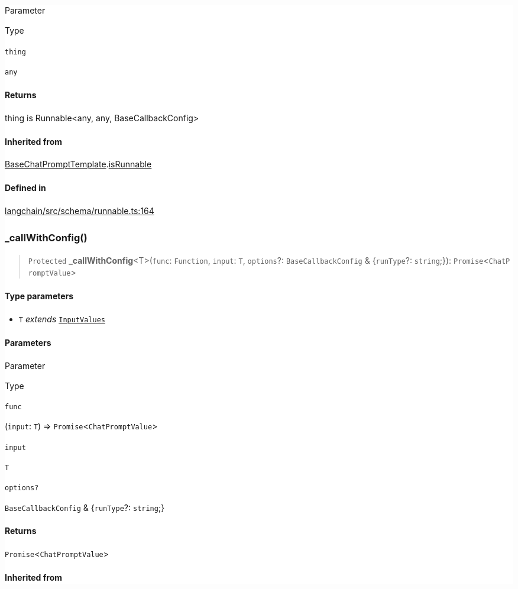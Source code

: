 Parameter

Type

`thing`

`any`

#### Returns[](#returns-23 "Direct link to Returns")

thing is Runnable<any, any, BaseCallbackConfig\>

#### Inherited from[](#inherited-from-27 "Direct link to Inherited from")

[BaseChatPromptTemplate](/docs/api/prompts/classes/BaseChatPromptTemplate).[isRunnable](/docs/api/prompts/classes/BaseChatPromptTemplate#isrunnable)

#### Defined in[](#defined-in-38 "Direct link to Defined in")

[langchain/src/schema/runnable.ts:164](https://github.com/hwchase17/langchainjs/blob/1c1274d/langchain/src/schema/runnable.ts#L164)

### \_callWithConfig()[](#_callwithconfig "Direct link to _callwithconfig")

> `Protected` **\_callWithConfig**<T\>(`func`: `Function`, `input`: `T`, `options`?: `BaseCallbackConfig` & {`runType`?: `string`;}): `Promise`<`ChatPromptValue`\>

#### Type parameters[](#type-parameters-1 "Direct link to Type parameters")

*   `T` _extends_ [`InputValues`](/docs/api/schema/types/InputValues)

#### Parameters[](#parameters-17 "Direct link to Parameters")

Parameter

Type

`func`

(`input`: `T`) => `Promise`<`ChatPromptValue`\>

`input`

`T`

`options?`

`BaseCallbackConfig` & {`runType`?: `string`;}

#### Returns[](#returns-24 "Direct link to Returns")

`Promise`<`ChatPromptValue`\>

#### Inherited from[](#inherited-from-28 "Direct link to Inherited from")
